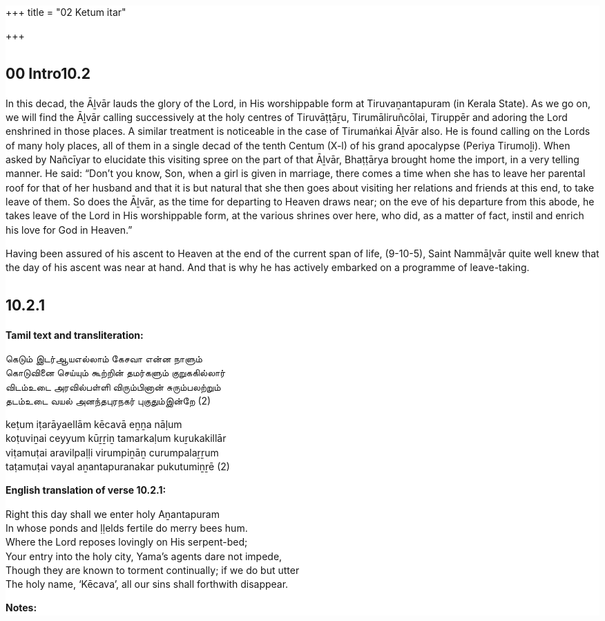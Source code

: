 +++
title = "02 Ketum itar"

+++





## 00 Intro10.2
In this decad, the Āḻvār lauds the glory of the Lord, in His worshippable form at Tiruvaṉantapuram (in Kerala State). As we go on, we will find the Āḻvār calling successively at the holy centres of Tiruvāṭṭāṟu, Tirumāliruñcōlai, Tiruppēr and adoring the Lord enshrined in those places. A similar treatment is noticeable in the case of Tirumaṅkai Āḻvār also. He is found calling on the Lords of many holy places, all of them in a single decad of the tenth Centum (X-l) of his grand apocalypse (Periya Tirumoḻi). When asked by Nañcīyar to elucidate this visiting spree on the part of that Āḻvār, Bhaṭṭārya brought home the import, in a very telling manner. He said: “Don’t you know, Son, when a girl is given in marriage, there comes a time when she has to leave her parental roof for that of her husband and that it is but natural that she then goes about visiting her relations and friends at this end, to take leave of them. So does the Āḻvār, as the time for departing to Heaven draws near; on the eve of his departure from this abode, he takes leave of the Lord in His worshippable form, at the various shrines over here, who did, as a matter of fact, instil and enrich his love for God in Heaven.”

Having been assured of his ascent to Heaven at the end of the current span of life, (9-10-5), Saint Nammāḻvār quite well knew that the day of his ascent was near at hand. And that is why he has actively embarked on a programme of leave-taking.




## 10.2.1
**Tamil text and transliteration:**

கெடும் இடர்ஆயஎல்லாம் கேசவா என்ன நாளும்  
கொடுவினை செய்யும் கூற்றின் தமர்களும் குறுககில்லார்  
விடம்உடை அரவில்பள்ளி விரும்பினான் சுரும்பலற்றும்  
தடம்உடை வயல் அனந்தபுரநகர் புகுதும்இன்றே (2)

keṭum iṭarāyaellām kēcavā eṉṉa nāḷum  
koṭuviṉai ceyyum kūṟṟiṉ tamarkaḷum kuṟukakillār  
viṭamuṭai aravilpaḷḷi virumpiṉāṉ curumpalaṟṟum  
taṭamuṭai vayal aṉantapuranakar pukutumiṉṟē (2)

**English translation of verse 10.2.1:**

Right this day shall we enter holy Aṉantapuram  
In whose ponds and ḷḷelds fertile do merry bees hum.  
Where the Lord reposes lovingly on His serpent-bed;  
Your entry into the holy city, Yama’s agents dare not impede,  
Though they are known to torment continually; if we do but utter  
The holy name, ‘Kēcava’, all our sins shall forthwith disappear.

**Notes:**
